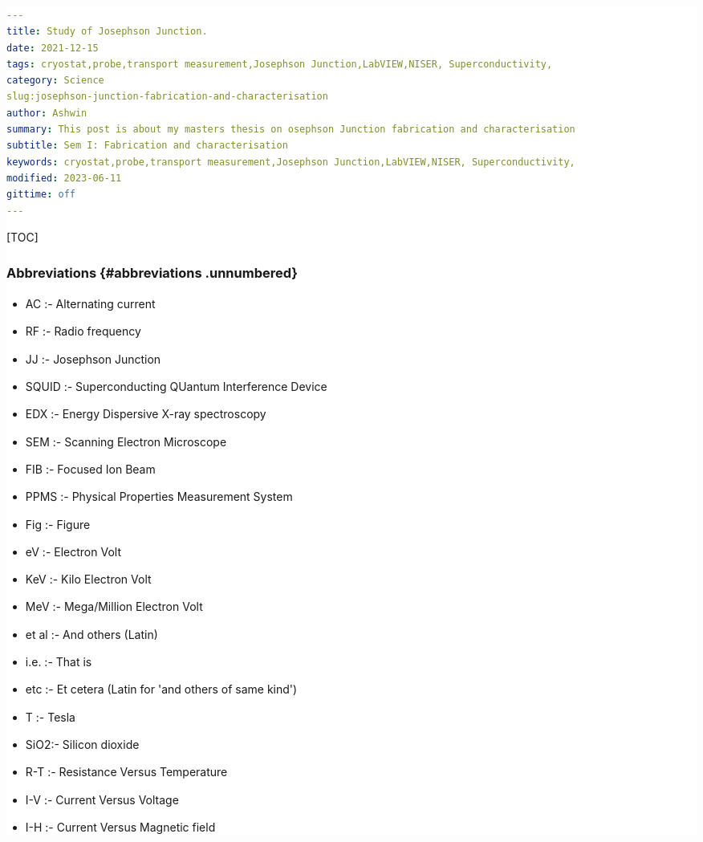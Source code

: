 ```yaml
---
title: Study of Josephson Junction.
date: 2021-12-15
tags: cryostat,probe,transport measurement,Josephson Junction,LabVIEW,NISER, Superconductivity,
category: Science
slug:josephson-junction-fabrication-and-characterisation
author: Ashwin
summary: This post is about my masters thesis on osephson Junction fabrication and characterisation
subtitle: Sem I: Fabrication and characterisation
keywords: cryostat,probe,transport measurement,Josephson Junction,LabVIEW,NISER, Superconductivity,
modified: 2023-06-11
gittime: off
---
```

[TOC]



### Abbreviations {#abbreviations .unnumbered}

-   AC :- Alternating current

-   RF :- Radio frequency

-   JJ :- Josephson Junction

-   SQUID :- Superconducting QUantum Interference Device

-   EDX :- Energy Dispersive X-ray spectroscopy

-   SEM :- Scanning Electron Microscope

-   FIB :- Focused Ion Beam

-   PPMS :- Physical Properties Measurement System

-   Fig :- Figure

-   eV :- Electron Volt

-   KeV :- Kilo Electron Volt

-   MeV :- Mega/Million Electron Volt

-   et al :- And others (Latin)

-   i.e. :- That is

-   etc :- Et cetera (Latin for 'and others of same kind')

-   T :- Tesla

-   SiO2:- Silicon dioxide

-   R-T :- Resistance Versus Temperature

-   I-V :- Current Versus Voltage

-   I-H :- Current Versus Magnetic field
